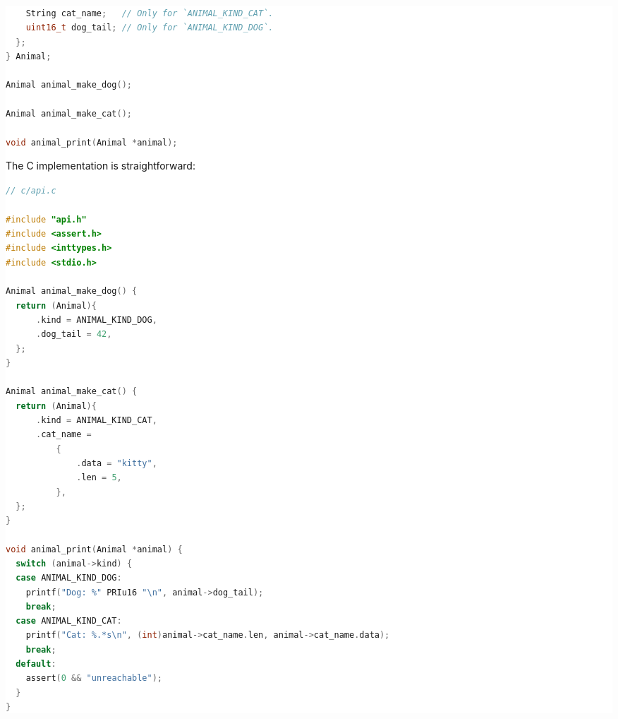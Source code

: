 ```c
    String cat_name;   // Only for `ANIMAL_KIND_CAT`.
    uint16_t dog_tail; // Only for `ANIMAL_KIND_DOG`.
  };
} Animal;

Animal animal_make_dog();

Animal animal_make_cat();

void animal_print(Animal *animal);
```

The C implementation is straightforward:

```c
// c/api.c

#include "api.h"
#include <assert.h>
#include <inttypes.h>
#include <stdio.h>

Animal animal_make_dog() {
  return (Animal){
      .kind = ANIMAL_KIND_DOG,
      .dog_tail = 42,
  };
}

Animal animal_make_cat() {
  return (Animal){
      .kind = ANIMAL_KIND_CAT,
      .cat_name =
          {
              .data = "kitty",
              .len = 5,
          },
  };
}

void animal_print(Animal *animal) {
  switch (animal->kind) {
  case ANIMAL_KIND_DOG:
    printf("Dog: %" PRIu16 "\n", animal->dog_tail);
    break;
  case ANIMAL_KIND_CAT:
    printf("Cat: %.*s\n", (int)animal->cat_name.len, animal->cat_name.data);
    break;
  default:
    assert(0 && "unreachable");
  }
}
```
